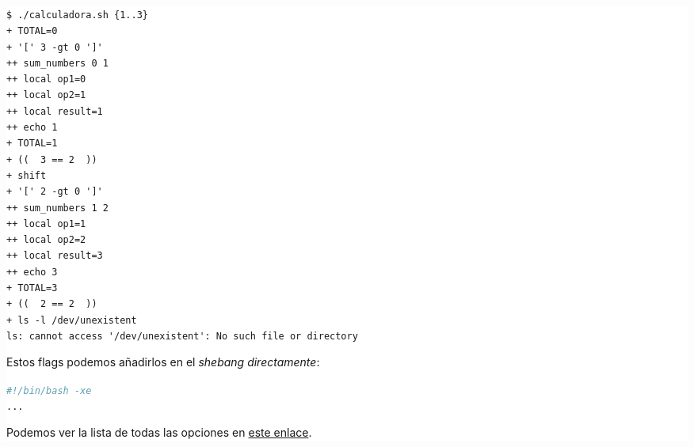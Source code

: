 ```shell
$ ./calculadora.sh {1..3}
+ TOTAL=0
+ '[' 3 -gt 0 ']'
++ sum_numbers 0 1
++ local op1=0
++ local op2=1
++ local result=1
++ echo 1
+ TOTAL=1
+ ((  3 == 2  ))
+ shift
+ '[' 2 -gt 0 ']'
++ sum_numbers 1 2
++ local op1=1
++ local op2=2
++ local result=3
++ echo 3
+ TOTAL=3
+ ((  2 == 2  ))
+ ls -l /dev/unexistent
ls: cannot access '/dev/unexistent': No such file or directory
```

Estos flags podemos añadirlos en el _shebang directamente_:

```bash
#!/bin/bash -xe
...
```

Podemos ver la lista de todas las opciones en [este enlace](https://www.gnu.org/software/bash/manual/html_node/The-Set-Builtin.html).
